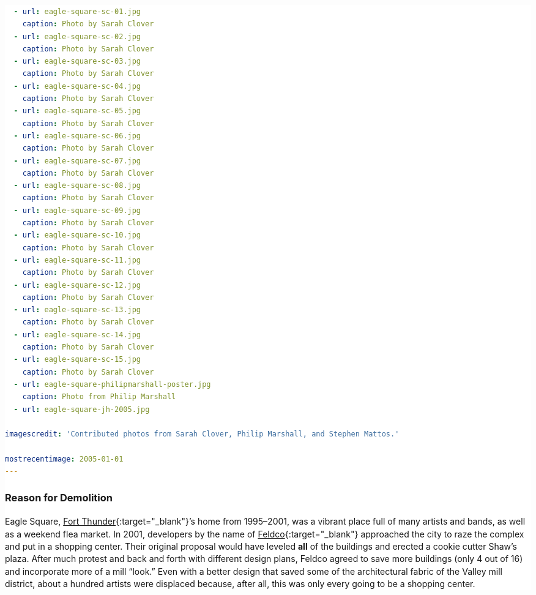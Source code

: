 ```yaml
  - url: eagle-square-sc-01.jpg
    caption: Photo by Sarah Clover
  - url: eagle-square-sc-02.jpg
    caption: Photo by Sarah Clover
  - url: eagle-square-sc-03.jpg
    caption: Photo by Sarah Clover
  - url: eagle-square-sc-04.jpg
    caption: Photo by Sarah Clover
  - url: eagle-square-sc-05.jpg
    caption: Photo by Sarah Clover
  - url: eagle-square-sc-06.jpg
    caption: Photo by Sarah Clover
  - url: eagle-square-sc-07.jpg
    caption: Photo by Sarah Clover
  - url: eagle-square-sc-08.jpg
    caption: Photo by Sarah Clover
  - url: eagle-square-sc-09.jpg
    caption: Photo by Sarah Clover
  - url: eagle-square-sc-10.jpg
    caption: Photo by Sarah Clover
  - url: eagle-square-sc-11.jpg
    caption: Photo by Sarah Clover
  - url: eagle-square-sc-12.jpg
    caption: Photo by Sarah Clover
  - url: eagle-square-sc-13.jpg
    caption: Photo by Sarah Clover
  - url: eagle-square-sc-14.jpg
    caption: Photo by Sarah Clover
  - url: eagle-square-sc-15.jpg
    caption: Photo by Sarah Clover
  - url: eagle-square-philipmarshall-poster.jpg
    caption: Photo from Philip Marshall
  - url: eagle-square-jh-2005.jpg

imagescredit: 'Contributed photos from Sarah Clover, Philip Marshall, and Stephen Mattos.'

mostrecentimage: 2005-01-01
---
```


### Reason for Demolition

Eagle Square, [Fort Thunder](//en.wikipedia.org/wiki/Fort_Thunder){:target="_blank"}’s home from 1995–2001, was a vibrant place full of many artists and bands, as well as a  weekend flea market. In 2001, developers by the name of [Feldco](//feldcodevelopment.com/property/eagle-square-providence-ri/){:target="_blank"} approached the city to raze the complex and put in a shopping center. Their original proposal would have leveled **all** of the buildings and erected a cookie cutter Shaw’s plaza. After much protest and back and forth with different design plans, Feldco agreed to save more buildings (only 4 out of 16) and incorporate more of a mill “look.” Even with a better design that saved some of the architectural fabric of the Valley mill district, about a hundred artists were displaced because, after all, this was only every going to be a shopping center.
